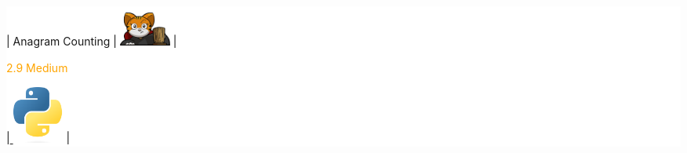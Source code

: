 | Anagram Counting | <a href='https://open.kattis.com/problems/anagramcounting'> <img heigth='64' width='64' src='assets/kattis.png' alt='logo kattis'></a> | <p style='color:orange'>2.9 Medium</p> |<a href='https://github.com/VecoMr/competitive_programming/tree/main/Kattis/anagramcounting/12549143'> <img heigth='64' width='64' src='assets/Python_3.png' alt='logo Python 3'></a> |